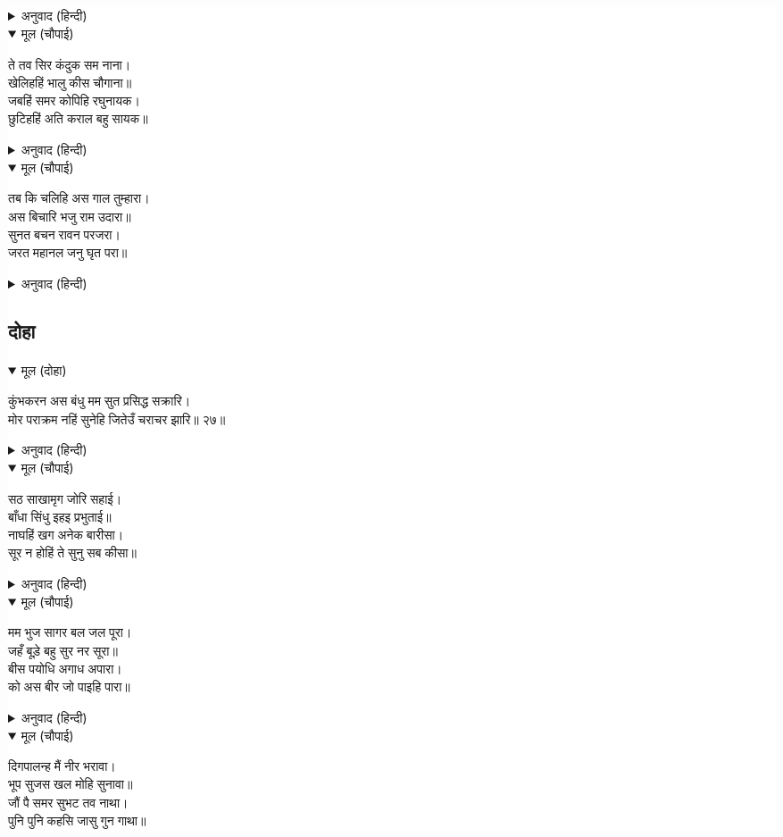 <details><summary>अनुवाद (हिन्दी)</summary></details>

<details open><summary>मूल (चौपाई)</summary>

ते तव सिर कंदुक सम नाना।  
खेलिहहिं भालु कीस चौगाना॥  
जबहिं समर कोपिहि रघुनायक।  
छुटिहहिं अति कराल बहु सायक॥
</details>

<details><summary>अनुवाद (हिन्दी)</summary></details>

<details open><summary>मूल (चौपाई)</summary>

तब कि चलिहि अस गाल तुम्हारा।  
अस बिचारि भजु राम उदारा॥  
सुनत बचन रावन परजरा।  
जरत महानल जनु घृत परा॥
</details>

<details><summary>अनुवाद (हिन्दी)</summary></details>

## दोहा


<details open><summary>मूल (दोहा)</summary>

कुंभकरन अस बंधु मम सुत प्रसिद्ध सक्रारि।  
मोर पराक्रम नहिं सुनेहि जितेउँ चराचर झारि॥ २७॥
</details>

<details><summary>अनुवाद (हिन्दी)</summary></details>

<details open><summary>मूल (चौपाई)</summary>

सठ साखामृग जोरि सहाई।  
बाँधा सिंधु इहइ प्रभुताई॥  
नाघहिं खग अनेक बारीसा।  
सूर न होहिं ते सुनु सब कीसा॥
</details>

<details><summary>अनुवाद (हिन्दी)</summary></details>

<details open><summary>मूल (चौपाई)</summary>

मम भुज सागर बल जल पूरा।  
जहँ बूड़े बहु सुर नर सूरा॥  
बीस पयोधि अगाध अपारा।  
को अस बीर जो पाइहि पारा॥
</details>

<details><summary>अनुवाद (हिन्दी)</summary></details>

<details open><summary>मूल (चौपाई)</summary>

दिगपालन्ह मैं नीर भरावा।  
भूप सुजस खल मोहि सुनावा॥  
जौं पै समर सुभट तव नाथा।  
पुनि पुनि कहसि जासु गुन गाथा॥
</details>
